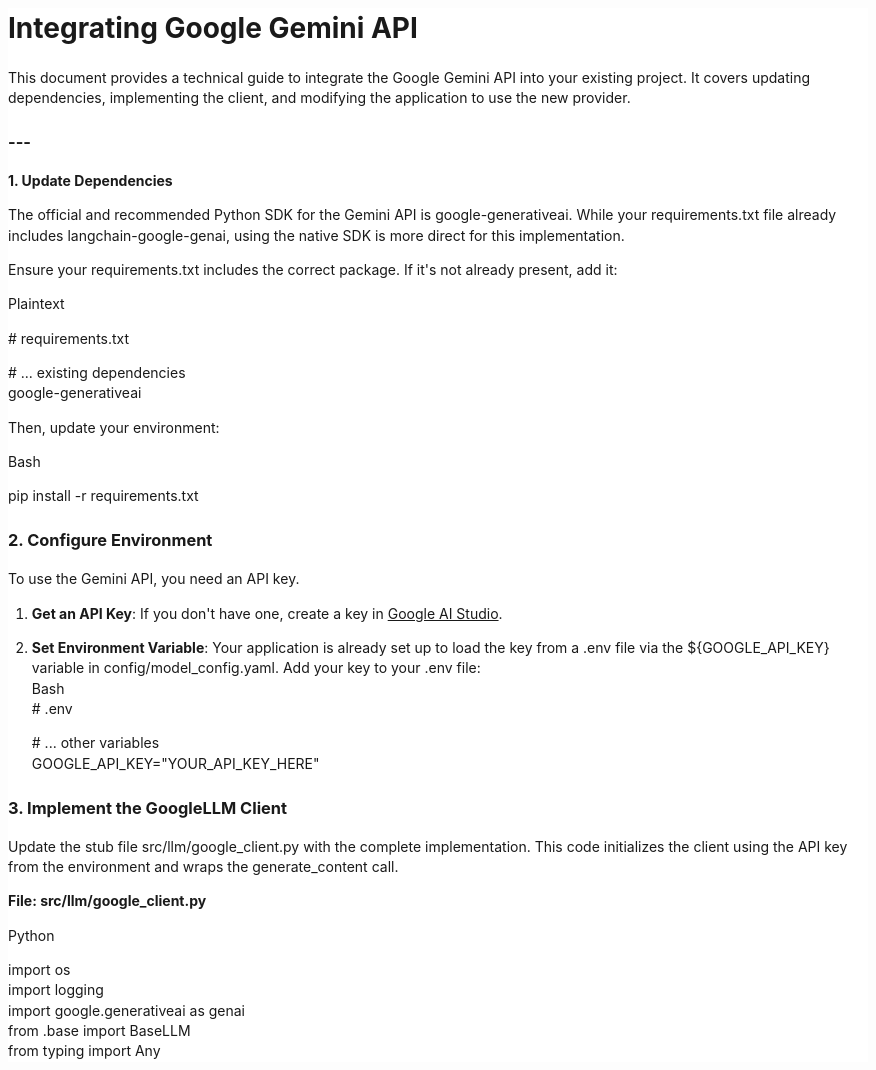 # **Integrating Google Gemini API**

This document provides a technical guide to integrate the Google Gemini API into your existing project. It covers updating dependencies, implementing the client, and modifying the application to use the new provider.

### ---

**1\. Update Dependencies**

The official and recommended Python SDK for the Gemini API is google-generativeai. While your requirements.txt file already includes langchain-google-genai, using the native SDK is more direct for this implementation.

Ensure your requirements.txt includes the correct package. If it's not already present, add it:

Plaintext

\# requirements.txt

\# ... existing dependencies  
google-generativeai

Then, update your environment:

Bash

pip install \-r requirements.txt

### **2\. Configure Environment**

To use the Gemini API, you need an API key.

1. **Get an API Key**: If you don't have one, create a key in [Google AI Studio](https://aistudio.google.com/app/apikey).  
2. **Set Environment Variable**: Your application is already set up to load the key from a .env file via the ${GOOGLE\_API\_KEY} variable in config/model\_config.yaml. Add your key to your .env file:  
   Bash  
   \# .env

   \# ... other variables  
   GOOGLE\_API\_KEY="YOUR\_API\_KEY\_HERE"

### **3\. Implement the GoogleLLM Client**

Update the stub file src/llm/google\_client.py with the complete implementation. This code initializes the client using the API key from the environment and wraps the generate\_content call.

**File: src/llm/google\_client.py**

Python

import os  
import logging  
import google.generativeai as genai  
from .base import BaseLLM  
from typing import Any
